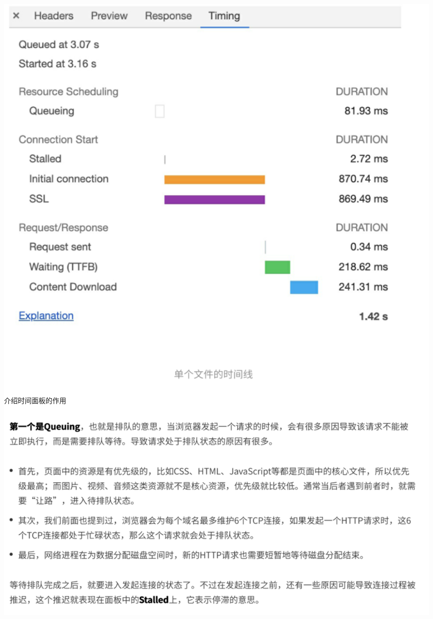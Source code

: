 ![image-20200421151432189](imge/image-20200421151432189.png)

介绍时间面板的作用

![image-20200421151754607](imge/image-20200421151754607.png)